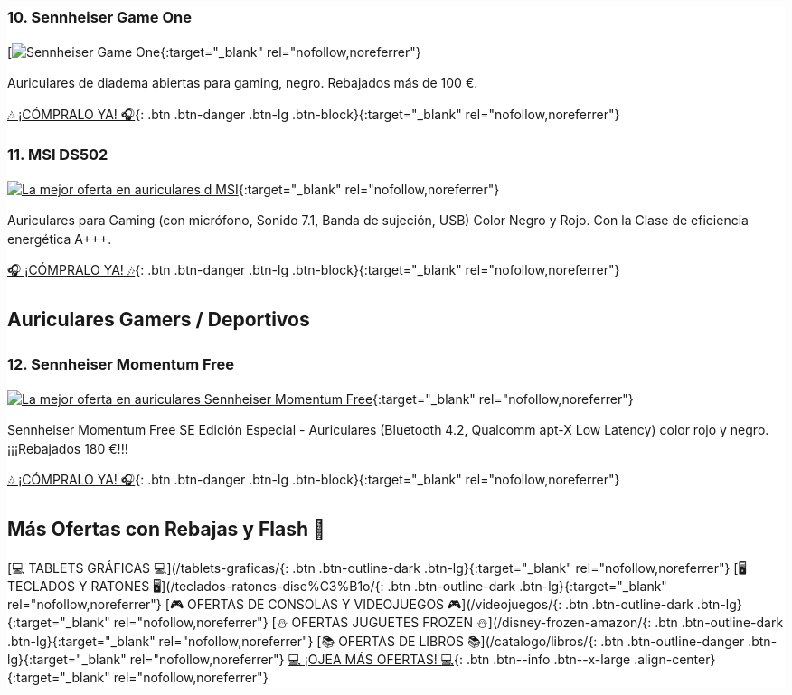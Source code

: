 ### 10. Sennheiser Game One

[![Sennheiser Game One](https://amzn.to/2q5WJ9A){:target="_blank" rel="nofollow,noreferrer"}

Auriculares de diadema abiertas para gaming, negro. Rebajados más de 100 €.

[🎶 ¡CÓMPRALO YA! 🎧](https://amzn.to/2q5WJ9A){: .btn .btn-danger .btn-lg .btn-block}{:target="_blank" rel="nofollow,noreferrer"}

### 11. MSI DS502

[![La mejor oferta en auriculares d MSI](https://i.ibb.co/nBDvPFV/image.png)](https://amzn.to/34voGX3 "La mejor oferta en auriculares d MSI"){:target="_blank" rel="nofollow,noreferrer"}

Auriculares para Gaming (con micrófono, Sonido 7.1, Banda de sujeción, USB) Color Negro y Rojo. Con la Clase de eficiencia energética A+++.

[🎧 ¡CÓMPRALO YA! 🎶](https://amzn.to/34voGX3){: .btn .btn-danger .btn-lg .btn-block}{:target="_blank" rel="nofollow,noreferrer"}

<iframe style="width:120px;height:240px;" marginwidth="0" marginheight="0" scrolling="no" frameborder="0" src="//rcm-eu.amazon-adsystem.com/e/cm?lt1=_blank&bc1=000000&IS2=1&bg1=FFFFFF&fc1=000000&lc1=0000FF&t=ciberninjas07-21&language=es_ES&o=30&p=8&l=as4&m=amazon&f=ifr&ref=as_ss_li_til&asins=B00JQDOALC&linkId=5ca4f5db2e527c6bbc0fc1d15dc457cf"></iframe> <iframe style="width:120px;height:240px;" marginwidth="0" marginheight="0" scrolling="no" frameborder="0" src="//rcm-eu.amazon-adsystem.com/e/cm?lt1=_blank&bc1=000000&IS2=1&bg1=FFFFFF&fc1=000000&lc1=0000FF&t=ciberninjas07-21&language=es_ES&o=30&p=8&l=as4&m=amazon&f=ifr&ref=as_ss_li_til&asins=B07N1W7495&linkId=9ccddff691e637644c1ef4db98608697"></iframe> 

## Auriculares Gamers / Deportivos

### 12. Sennheiser Momentum Free

[![La mejor oferta en auriculares Sennheiser Momentum Free](https://i.ibb.co/vXcmxPy/image.png "La mejor oferta en auriculares Sennheiser Momentum Free")](https://amzn.to/37NcaV8 "La mejor oferta en auriculares Sennheiser Momentum Free"){:target="_blank" rel="nofollow,noreferrer"}

Sennheiser Momentum Free SE Edición Especial - Auriculares (Bluetooth 4.2, Qualcomm apt-X Low Latency) color rojo y negro. ¡¡¡Rebajados 180 €!!!

[🎶 ¡CÓMPRALO YA! 🎧](https://amzn.to/37NcaV8){: .btn .btn-danger .btn-lg .btn-block}{:target="_blank" rel="nofollow,noreferrer"}

<iframe style="width:120px;height:240px;" marginwidth="0" marginheight="0" scrolling="no" frameborder="0" src="//rcm-eu.amazon-adsystem.com/e/cm?lt1=_blank&bc1=000000&IS2=1&bg1=FFFFFF&fc1=000000&lc1=0000FF&t=ciberninjas07-21&language=es_ES&o=30&p=8&l=as4&m=amazon&f=ifr&ref=as_ss_li_til&asins=B07R5ZZ23C&linkId=bde712f24e5b13a4a3baa14d49e13bf5"></iframe>

## **Más Ofertas con Rebajas y Flash 🎁**

[💻 TABLETS GRÁFICAS 💻](/tablets-graficas/{: .btn .btn-outline-dark .btn-lg}{:target="_blank" rel="nofollow,noreferrer"}
[🖥 TECLADOS Y RATONES 🖥](/teclados-ratones-dise%C3%B1o/{: .btn .btn-outline-dark .btn-lg}{:target="_blank" rel="nofollow,noreferrer"}
[🎮 OFERTAS DE CONSOLAS Y VIDEOJUEGOS 🎮](/videojuegos/{: .btn .btn-outline-dark .btn-lg}{:target="_blank" rel="nofollow,noreferrer"}
[⛄ OFERTAS JUGUETES FROZEN ⛄](/disney-frozen-amazon/{: .btn .btn-outline-dark .btn-lg}{:target="_blank" rel="nofollow,noreferrer"}
[📚 OFERTAS DE LIBROS 📚](/catalogo/libros/{: .btn .btn-outline-danger .btn-lg}{:target="_blank" rel="nofollow,noreferrer"}
[💻 ¡OJEA MÁS OFERTAS! 💻](/amazon/){: .btn .btn--info .btn--x-large .align-center}{:target="_blank" rel="nofollow,noreferrer"}
